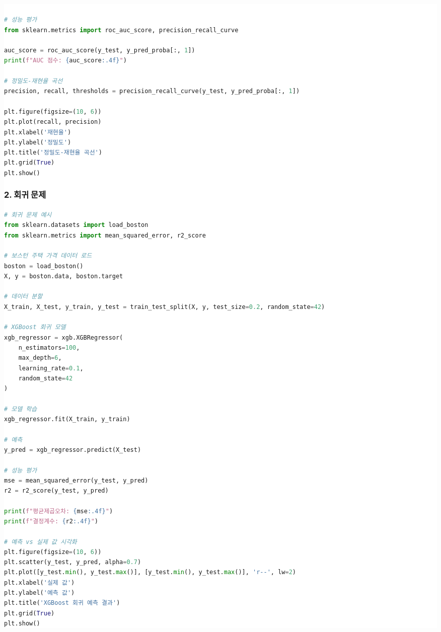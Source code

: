 ```python

# 성능 평가
from sklearn.metrics import roc_auc_score, precision_recall_curve

auc_score = roc_auc_score(y_test, y_pred_proba[:, 1])
print(f"AUC 점수: {auc_score:.4f}")

# 정밀도-재현율 곡선
precision, recall, thresholds = precision_recall_curve(y_test, y_pred_proba[:, 1])

plt.figure(figsize=(10, 6))
plt.plot(recall, precision)
plt.xlabel('재현율')
plt.ylabel('정밀도')
plt.title('정밀도-재현율 곡선')
plt.grid(True)
plt.show()
```

### 2. 회귀 문제
```python
# 회귀 문제 예시
from sklearn.datasets import load_boston
from sklearn.metrics import mean_squared_error, r2_score

# 보스턴 주택 가격 데이터 로드
boston = load_boston()
X, y = boston.data, boston.target

# 데이터 분할
X_train, X_test, y_train, y_test = train_test_split(X, y, test_size=0.2, random_state=42)

# XGBoost 회귀 모델
xgb_regressor = xgb.XGBRegressor(
    n_estimators=100,
    max_depth=6,
    learning_rate=0.1,
    random_state=42
)

# 모델 학습
xgb_regressor.fit(X_train, y_train)

# 예측
y_pred = xgb_regressor.predict(X_test)

# 성능 평가
mse = mean_squared_error(y_test, y_pred)
r2 = r2_score(y_test, y_pred)

print(f"평균제곱오차: {mse:.4f}")
print(f"결정계수: {r2:.4f}")

# 예측 vs 실제 값 시각화
plt.figure(figsize=(10, 6))
plt.scatter(y_test, y_pred, alpha=0.7)
plt.plot([y_test.min(), y_test.max()], [y_test.min(), y_test.max()], 'r--', lw=2)
plt.xlabel('실제 값')
plt.ylabel('예측 값')
plt.title('XGBoost 회귀 예측 결과')
plt.grid(True)
plt.show()
```
